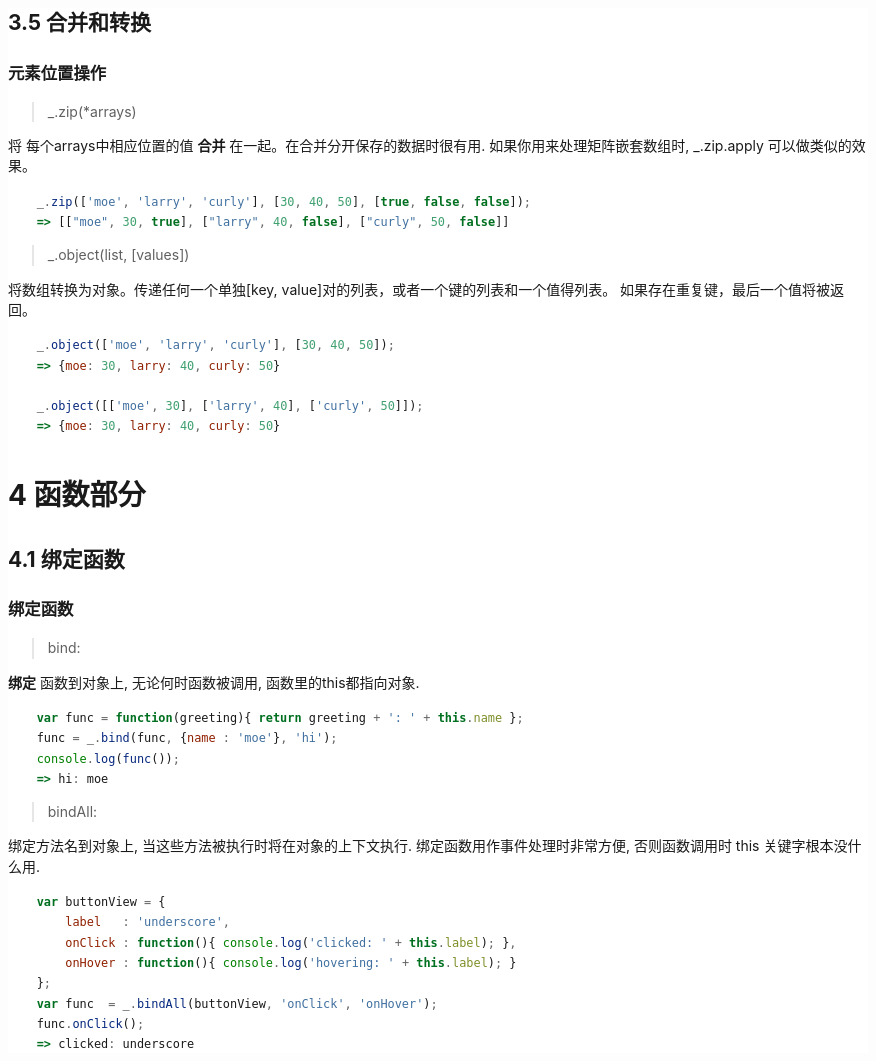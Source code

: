 ## 3.5  合并和转换
### 元素位置操作

> _.zip(*arrays)

将 每个arrays中相应位置的值 **合并** 在一起。在合并分开保存的数据时很有用. 如果你用来处理矩阵嵌套数组时, _.zip.apply 可以做类似的效果。

```javascript
    _.zip(['moe', 'larry', 'curly'], [30, 40, 50], [true, false, false]);
    => [["moe", 30, true], ["larry", 40, false], ["curly", 50, false]]
```

> _.object(list, [values])

将数组转换为对象。传递任何一个单独[key, value]对的列表，或者一个键的列表和一个值得列表。 如果存在重复键，最后一个值将被返回。

```javascript
    _.object(['moe', 'larry', 'curly'], [30, 40, 50]);
    => {moe: 30, larry: 40, curly: 50}

    _.object([['moe', 30], ['larry', 40], ['curly', 50]]);
    => {moe: 30, larry: 40, curly: 50}
```

# 4  函数部分

## 4.1  绑定函数
### 绑定函数

> bind:

 **绑定** 函数到对象上, 无论何时函数被调用, 函数里的this都指向对象.

```javascript
    var func = function(greeting){ return greeting + ': ' + this.name };
    func = _.bind(func, {name : 'moe'}, 'hi');
    console.log(func());
    => hi: moe
```

> bindAll:

绑定方法名到对象上, 当这些方法被执行时将在对象的上下文执行. 绑定函数用作事件处理时非常方便, 否则函数调用时 this 关键字根本没什么用.

```javascript
    var buttonView = {
        label   : 'underscore',
        onClick : function(){ console.log('clicked: ' + this.label); },
        onHover : function(){ console.log('hovering: ' + this.label); }
    };
    var func  = _.bindAll(buttonView, 'onClick', 'onHover');
    func.onClick();
    => clicked: underscore
```
